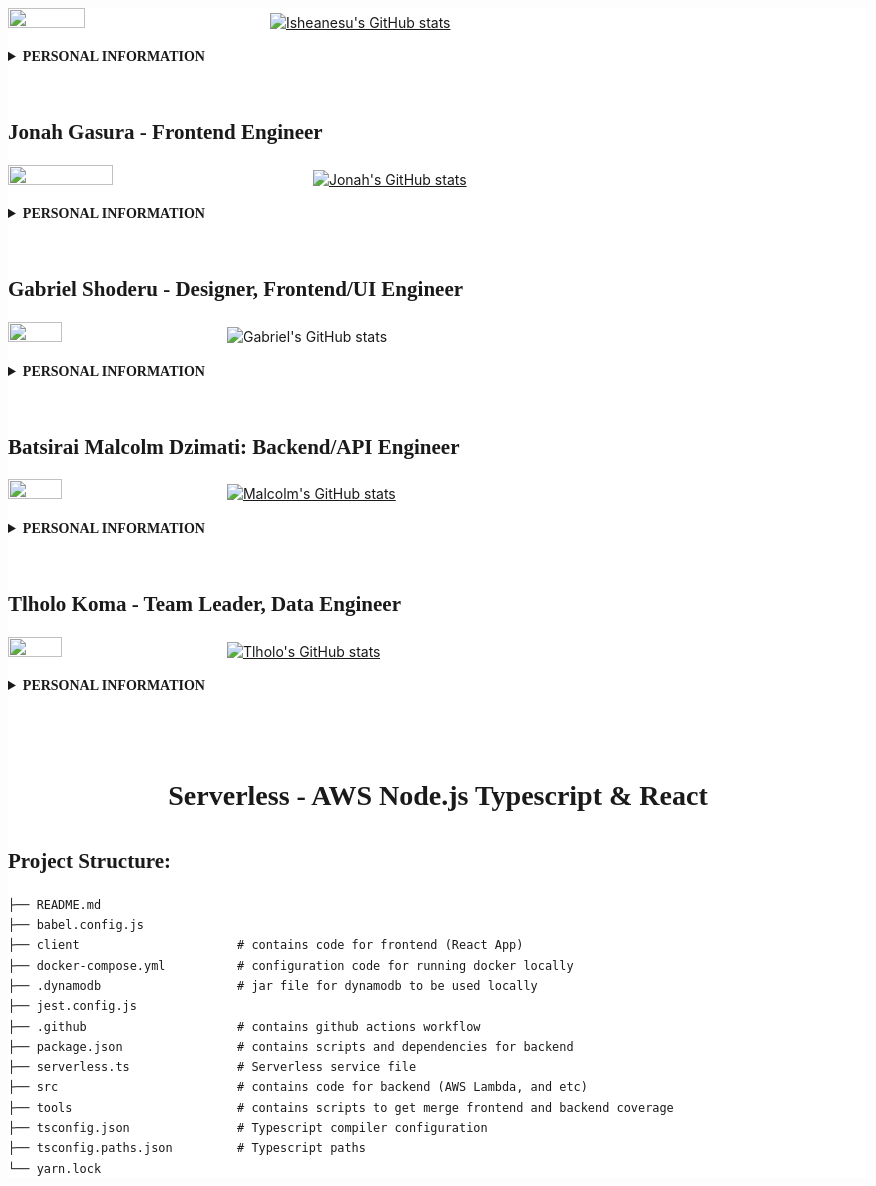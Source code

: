 <img src="https://user-images.githubusercontent.com/93042354/166635499-cd35d24b-5856-463e-8b60-b246e84c8ff1.jpeg" width=30% height = 30%> [![Isheanesu's GitHub stats](https://github-readme-stats.vercel.app/api?username=Zenthon)](https://github.com/anuraghazra/github-readme-stats)

<details><summary style="font-family: Jetbrains Mono"><strong>PERSONAL INFORMATION</strong></summary></details>
<br>

<h2  style="font-family: Jetbrains Mono"><strong>Jonah Gasura - Frontend Engineer</strong></h2>

<img src="https://user-images.githubusercontent.com/99664202/166660461-bc5065a1-ab7f-4b13-9875-44916f11b309.JPG" width=35% height = 35%> [![Jonah's GitHub stats](https://github-readme-stats.vercel.app/api?username=jonahgasura)](https://github.com/anuraghazra/github-readme-stats)

<details><summary style="font-family: Jetbrains Mono"><strong>PERSONAL INFORMATION</strong></summary></details>
<br>

<h2 style="font-family: Jetbrains Mono"><strong>Gabriel Shoderu - Designer, Frontend/UI Engineer</strong></h2>

<img src="https://avatars.githubusercontent.com/u/85843032?v=4" width=25% height = 25%> ![Gabriel's GitHub stats](https://github-readme-stats.vercel.app/api?username=GO-Shoderu&show_icons=true)

<details><summary style="font-family: Jetbrains Mono"><strong>PERSONAL INFORMATION</strong></summary></details>
  <br>

<h2 style="font-family: Jetbrains Mono"><strong>Batsirai Malcolm Dzimati: Backend/API Engineer</strong></h2>

<img src="https://avatars.githubusercontent.com/u/63916731?s=400&u=337908eccfcfd61ec9748c0a677934d97f3563b9&v=4" width=25% height=25%> [![Malcolm's GitHub stats](https://github-readme-stats.vercel.app/api?username=malcolmdzimati)](https://github.com/anuraghazra/github-readme-stats)

<details><summary style="font-family: Jetbrains Mono"><strong>PERSONAL INFORMATION</strong></summary></details>
<br>

<h2 style="font-family: Jetbrains Mono"><strong>Tlholo Koma - Team Leader, Data Engineer</strong></h2>

<img src="https://avatars.githubusercontent.com/u/78565488?s=400&u=803481bfe6061328575d07a07750ef3504d2f1c2&v=4" width=25% height = 25%> [![Tlholo's GitHub stats](https://github-readme-stats.vercel.app/api?username=Ivy-Leet)](https://github.com/anuraghazra/github-readme-stats)

<details><summary style="font-family: Jetbrains Mono"><strong>PERSONAL INFORMATION</strong></summary></details>
<br>
<br>

<h1 align="center" style="font-family: Jetbrains Mono"><strong>Serverless - AWS Node.js Typescript & React</strong></h1>

<h2 style="font-family: Jetbrains Mono"><strong>Project Structure: </strong></h2>

```
├── README.md
├── babel.config.js
├── client                      # contains code for frontend (React App)
├── docker-compose.yml          # configuration code for running docker locally
├── .dynamodb                   # jar file for dynamodb to be used locally
├── jest.config.js
├── .github                     # contains github actions workflow                
├── package.json                # contains scripts and dependencies for backend
├── serverless.ts               # Serverless service file
├── src                         # contains code for backend (AWS Lambda, and etc)
├── tools                       # contains scripts to get merge frontend and backend coverage
├── tsconfig.json               # Typescript compiler configuration
├── tsconfig.paths.json         # Typescript paths
└── yarn.lock
```
